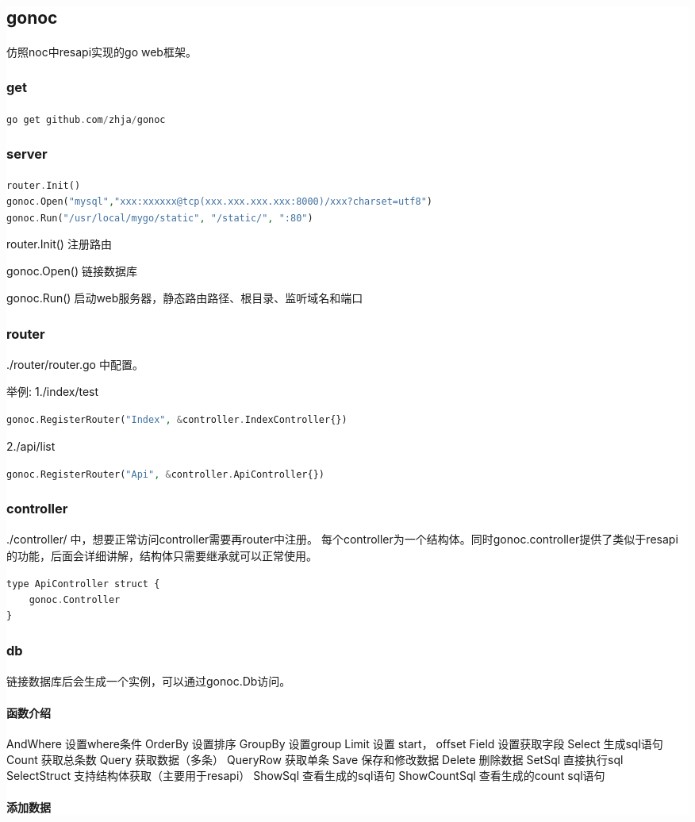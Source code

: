 ## gonoc

仿照noc中resapi实现的go web框架。

### get

```php
go get github.com/zhja/gonoc
```

### server

```php
router.Init()
gonoc.Open("mysql","xxx:xxxxxx@tcp(xxx.xxx.xxx.xxx:8000)/xxx?charset=utf8")
gonoc.Run("/usr/local/mygo/static", "/static/", ":80")
```

router.Init() 注册路由

gonoc.Open() 链接数据库

gonoc.Run() 启动web服务器，静态路由路径、根目录、监听域名和端口

### router

./router/router.go 中配置。

举例:
1./index/test
```php
gonoc.RegisterRouter("Index", &controller.IndexController{})
```
2./api/list
```php
gonoc.RegisterRouter("Api", &controller.ApiController{})
```
### controller
./controller/ 中，想要正常访问controller需要再router中注册。
每个controller为一个结构体。同时gonoc.controller提供了类似于resapi的功能，后面会详细讲解，结构体只需要继承就可以正常使用。
```php
type ApiController struct {
	gonoc.Controller
}
```
### db
链接数据库后会生成一个实例，可以通过gonoc.Db访问。
#### 函数介绍
AndWhere 		设置where条件
OrderBy 		设置排序
GroupBy 		设置group
Limit 			设置 start， offset
Field 			设置获取字段
Select 			生成sql语句
Count 			获取总条数
Query 			获取数据（多条）
QueryRow 		获取单条
Save 			保存和修改数据
Delete 			删除数据
SetSql 			直接执行sql
SelectStruct 		支持结构体获取（主要用于resapi）
ShowSql 		查看生成的sql语句
ShowCountSql 	查看生成的count sql语句
#### 添加数据
```php
```